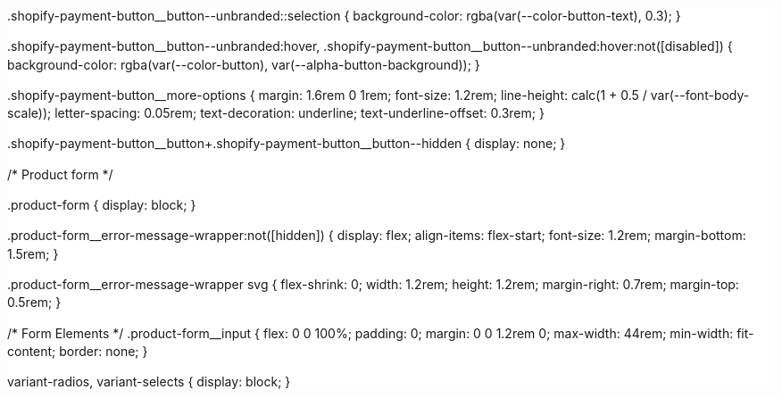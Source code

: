 .shopify-payment-button__button--unbranded::selection {
    background-color: rgba(var(--color-button-text), 0.3);
}

.shopify-payment-button__button--unbranded:hover,
.shopify-payment-button__button--unbranded:hover:not([disabled]) {
    background-color: rgba(var(--color-button), var(--alpha-button-background));
}

.shopify-payment-button__more-options {
    margin: 1.6rem 0 1rem;
    font-size: 1.2rem;
    line-height: calc(1 + 0.5 / var(--font-body-scale));
    letter-spacing: 0.05rem;
    text-decoration: underline;
    text-underline-offset: 0.3rem;
}

.shopify-payment-button__button+.shopify-payment-button__button--hidden {
    display: none;
}

/* Product form */

.product-form {
    display: block;
}

.product-form__error-message-wrapper:not([hidden]) {
    display: flex;
    align-items: flex-start;
    font-size: 1.2rem;
    margin-bottom: 1.5rem;
}

.product-form__error-message-wrapper svg {
    flex-shrink: 0;
    width: 1.2rem;
    height: 1.2rem;
    margin-right: 0.7rem;
    margin-top: 0.5rem;
}

/* Form Elements */
.product-form__input {
    flex: 0 0 100%;
    padding: 0;
    margin: 0 0 1.2rem 0;
    max-width: 44rem;
    min-width: fit-content;
    border: none;
}

variant-radios,
variant-selects {
    display: block;
}
